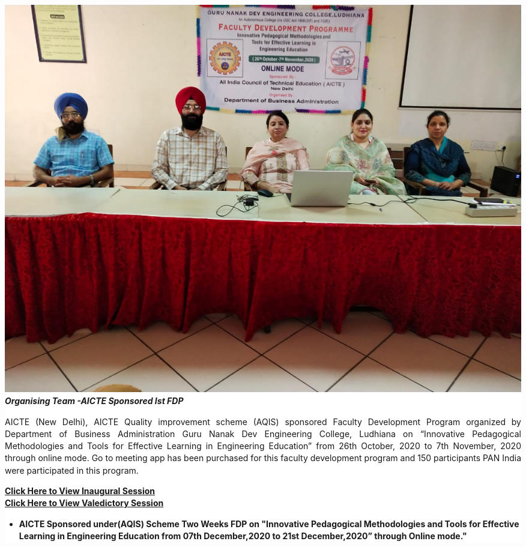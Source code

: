 ![SDT](Images/FDP1.jpeg)
***Organising Team -AICTE Sponsored Ist FDP***

<p align=justify>
AICTE (New Delhi), AICTE Quality improvement scheme (AQIS) sponsored Faculty Development Program organized by Department of Business Administration Guru Nanak Dev Engineering College, Ludhiana on “Innovative Pedagogical Methodologies and Tools for Effective Learning in Engineering Education” from 26th October, 2020 to 7th November, 2020 through online mode. Go to meeting app has been purchased for this faculty development program and 150 participants PAN India were participated in this program.  
</p>

**[Click Here to View Inaugural Session](https://youtu.be/uMKn29iBRlQ)**  
**[Click Here to View Valedictory Session](https://youtu.be/ZDI1Tff4LLE)**


- **AICTE Sponsored under(AQIS) Scheme Two Weeks FDP on "Innovative Pedagogical Methodologies and Tools for Effective Learning in Engineering Education from 07th December,2020 to 21st December,2020” through Online mode."**
